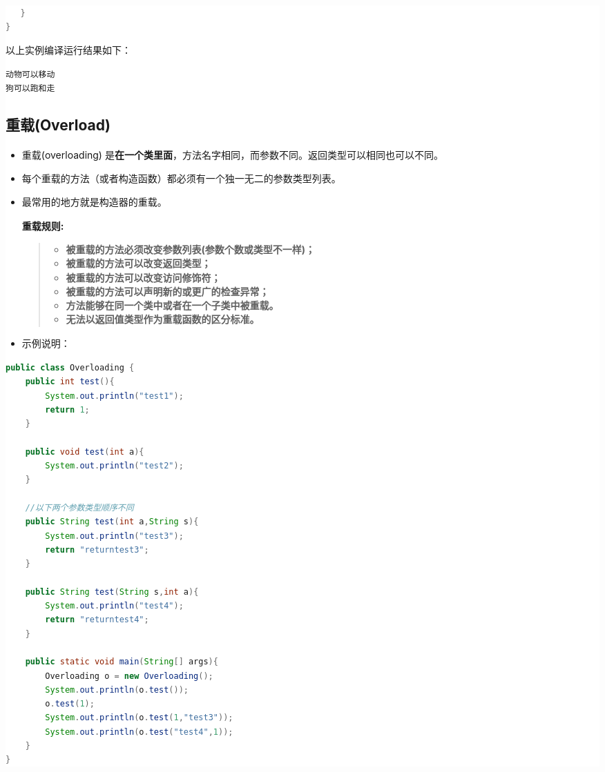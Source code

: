```java
   }
}
```

以上实例编译运行结果如下：

```
动物可以移动
狗可以跑和走
```

## 重载(Overload)

- 重载(overloading) 是**在一个类里面**，方法名字相同，而参数不同。返回类型可以相同也可以不同。

- 每个重载的方法（或者构造函数）都必须有一个独一无二的参数类型列表。

- 最常用的地方就是构造器的重载。

  **重载规则:**

  > - **被重载的方法必须改变参数列表(参数个数或类型不一样)；**
  > - **被重载的方法可以改变返回类型；**
  > - **被重载的方法可以改变访问修饰符；**
  > - **被重载的方法可以声明新的或更广的检查异常；**
  > - **方法能够在同一个类中或者在一个子类中被重载。**
  > - **无法以返回值类型作为重载函数的区分标准。**

- 示例说明：

```java
public class Overloading {
    public int test(){
        System.out.println("test1");
        return 1;
    }
 
    public void test(int a){
        System.out.println("test2");
    }   
 
    //以下两个参数类型顺序不同
    public String test(int a,String s){
        System.out.println("test3");
        return "returntest3";
    }   
 
    public String test(String s,int a){
        System.out.println("test4");
        return "returntest4";
    }   
 
    public static void main(String[] args){
        Overloading o = new Overloading();
        System.out.println(o.test());
        o.test(1);
        System.out.println(o.test(1,"test3"));
        System.out.println(o.test("test4",1));
    }
}
```

